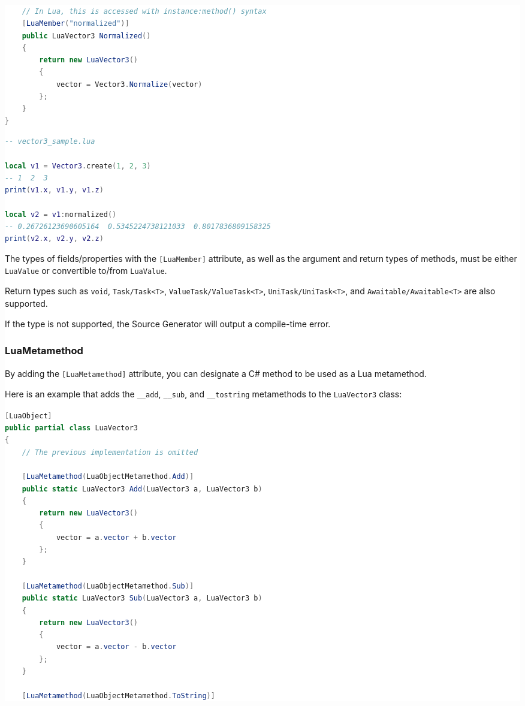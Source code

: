 ```cs
    // In Lua, this is accessed with instance:method() syntax
    [LuaMember("normalized")]
    public LuaVector3 Normalized()
    {
        return new LuaVector3()
        {
            vector = Vector3.Normalize(vector)
        };
    }
}
```

```lua
-- vector3_sample.lua

local v1 = Vector3.create(1, 2, 3)
-- 1  2  3
print(v1.x, v1.y, v1.z)

local v2 = v1:normalized()
-- 0.26726123690605164  0.5345224738121033  0.8017836809158325
print(v2.x, v2.y, v2.z)
```

The types of fields/properties with the `[LuaMember]` attribute, as well as the argument and return types of methods,
must be either `LuaValue` or convertible to/from `LuaValue`.

Return types such as `void`, `Task/Task<T>`, `ValueTask/ValueTask<T>`, `UniTask/UniTask<T>`, and
`Awaitable/Awaitable<T>` are also supported.

If the type is not supported, the Source Generator will output a compile-time error.

### LuaMetamethod

By adding the `[LuaMetamethod]` attribute, you can designate a C# method to be used as a Lua metamethod.

Here is an example that adds the `__add`, `__sub`, and `__tostring` metamethods to the `LuaVector3` class:

```cs
[LuaObject]
public partial class LuaVector3
{
    // The previous implementation is omitted

    [LuaMetamethod(LuaObjectMetamethod.Add)]
    public static LuaVector3 Add(LuaVector3 a, LuaVector3 b)
    {
        return new LuaVector3()
        {
            vector = a.vector + b.vector
        };
    }
    
    [LuaMetamethod(LuaObjectMetamethod.Sub)]
    public static LuaVector3 Sub(LuaVector3 a, LuaVector3 b)
    {
        return new LuaVector3()
        {
            vector = a.vector - b.vector
        };
    }

    [LuaMetamethod(LuaObjectMetamethod.ToString)]
```